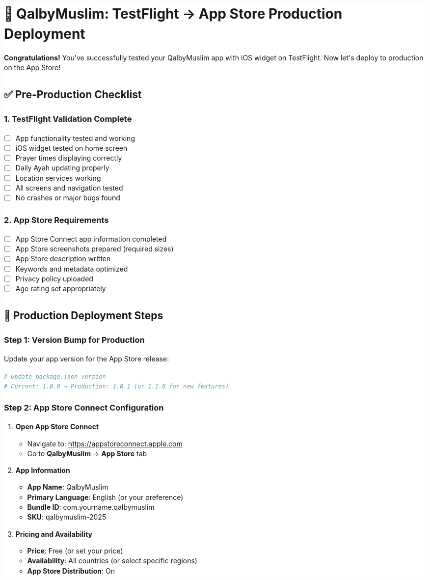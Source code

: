 # 🚀 QalbyMuslim: TestFlight → App Store Production Deployment

**Congratulations!** You've successfully tested your QalbyMuslim app with iOS widget on TestFlight. Now let's deploy to production on the App Store!

## ✅ Pre-Production Checklist

### 1. **TestFlight Validation Complete**
- [ ] App functionality tested and working
- [ ] iOS widget tested on home screen
- [ ] Prayer times displaying correctly
- [ ] Daily Ayah updating properly
- [ ] Location services working
- [ ] All screens and navigation tested
- [ ] No crashes or major bugs found

### 2. **App Store Requirements**
- [ ] App Store Connect app information completed
- [ ] App Store screenshots prepared (required sizes)
- [ ] App Store description written
- [ ] Keywords and metadata optimized
- [ ] Privacy policy uploaded
- [ ] Age rating set appropriately

## 🎯 Production Deployment Steps

### Step 1: Version Bump for Production

Update your app version for the App Store release:

```bash
# Update package.json version
# Current: 1.0.0 → Production: 1.0.1 (or 1.1.0 for new features)
```

### Step 2: App Store Connect Configuration

1. **Open App Store Connect**
   - Navigate to: https://appstoreconnect.apple.com
   - Go to **QalbyMuslim** → **App Store** tab

2. **App Information**
   - **App Name**: QalbyMuslim
   - **Primary Language**: English (or your preference)
   - **Bundle ID**: com.yourname.qalbymuslim
   - **SKU**: qalbymuslim-2025

3. **Pricing and Availability**
   - **Price**: Free (or set your price)
   - **Availability**: All countries (or select specific regions)
   - **App Store Distribution**: On
